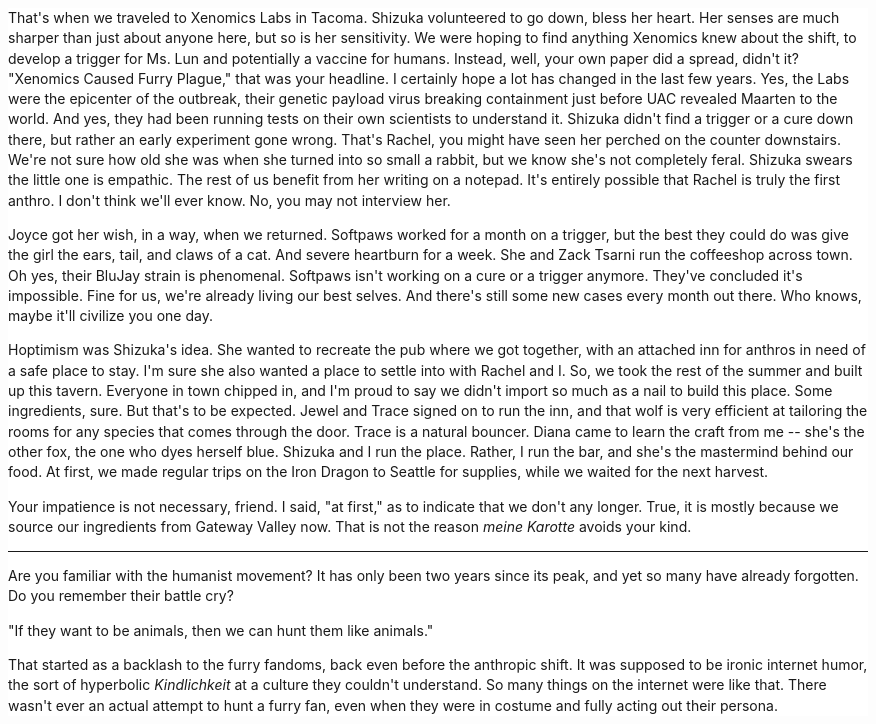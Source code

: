 That's when we traveled to Xenomics Labs in Tacoma. Shizuka volunteered to go
down, bless her heart. Her senses are much sharper than just about anyone here,
but so is her sensitivity. We were hoping to find anything Xenomics knew about
the shift, to develop a trigger for Ms. Lun and potentially a vaccine for
humans. Instead, well, your own paper did a spread, didn't it? "Xenomics Caused
Furry Plague," that was your headline. I certainly hope a lot has changed in the
last few years. Yes, the Labs were the epicenter of the outbreak, their genetic
payload virus breaking containment just before UAC revealed Maarten to the
world. And yes, they had been running tests on their own scientists to
understand it. Shizuka didn't find a trigger or a cure down there, but rather an
early experiment gone wrong. That's Rachel, you might have seen her perched on
the counter downstairs. We're not sure how old she was when she turned into so
small a rabbit, but we know she's not completely feral. Shizuka swears the
little one is empathic. The rest of us benefit from her writing on a notepad.
It's entirely possible that Rachel is truly the first anthro. I don't think
we'll ever know. No, you may not interview her.

Joyce got her wish, in a way, when we returned. Softpaws worked for a month on a
trigger, but the best they could do was give the girl the ears, tail, and claws
of a cat. And severe heartburn for a week. She and Zack Tsarni run the
coffeeshop across town. Oh yes, their BluJay strain is phenomenal. Softpaws
isn't working on a cure or a trigger anymore. They've concluded it's impossible.
Fine for us, we're already living our best selves. And there's still some new
cases every month out there. Who knows, maybe it'll civilize you one day.

Hoptimism was Shizuka's idea. She wanted to recreate the pub where we got
together, with an attached inn for anthros in need of a safe place to stay. I'm
sure she also wanted a place to settle into with Rachel and I. So, we took the
rest of the summer and built up this tavern. Everyone in town chipped in, and
I'm proud to say we didn't import so much as a nail to build this place. Some
ingredients, sure. But that's to be expected. Jewel and Trace signed on to run
the inn, and that wolf is very efficient at tailoring the rooms for any species
that comes through the door. Trace is a natural bouncer. Diana came to learn the
craft from me -- she's the other fox, the one who dyes herself blue. Shizuka and
I run the place. Rather, I run the bar, and she's the mastermind behind our
food. At first, we made regular trips on the Iron Dragon to Seattle for
supplies, while we waited for the next harvest.

Your impatience is not necessary, friend. I said, "at first," as to indicate that
we don't any longer. True, it is mostly because we source our ingredients from
Gateway Valley now. That is not the reason *meine Karotte* avoids your kind.

* * * * *

Are you familiar with the humanist movement? It has only been two years since
its peak, and yet so many have already forgotten. Do you remember their battle
cry?

"If they want to be animals, then we can hunt them like animals."

That started as a backlash to the furry fandoms, back even before the anthropic
shift. It was supposed to be ironic internet humor, the sort of hyperbolic
*Kindlichkeit* at a culture they couldn't understand. So many things on the
internet were like that. There wasn't ever an actual attempt to hunt a furry
fan, even when they were in costume and fully acting out their persona.
